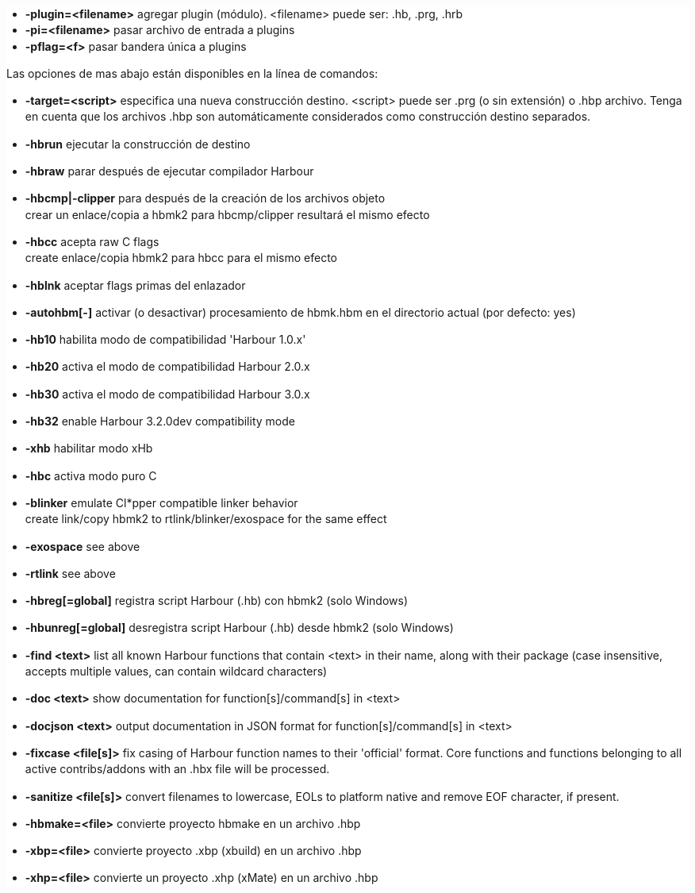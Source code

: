 
 - **\-plugin=&lt;filename&gt;** agregar plugin \(módulo\)\. &lt;filename&gt; puede ser: \.hb, \.prg, \.hrb
 - **\-pi=&lt;filename&gt;** pasar archivo de entrada a plugins
 - **\-pflag=&lt;f&gt;** pasar bandera única a plugins
  
Las opciones de mas abajo están disponibles en la línea de comandos:  


 - **\-target=&lt;script&gt;** especifica una nueva construcción destino\. &lt;script&gt; puede ser \.prg \(o sin extensión\) o \.hbp archivo\. Tenga en cuenta que los archivos \.hbp son automáticamente considerados como construcción destino separados\.


 - **\-hbrun** ejecutar la construcción de destino
 - **\-hbraw** parar después de ejecutar compilador Harbour
 - **\-hbcmp|\-clipper** para después de la creación de los archivos objeto  
crear un enlace/copia a hbmk2 para hbcmp/clipper resultará el mismo efecto
 - **\-hbcc** acepta raw C flags  
create enlace/copia hbmk2 para hbcc para el mismo efecto
 - **\-hblnk** aceptar flags primas del enlazador
 - **\-autohbm\[\-\]** activar \(o desactivar\) procesamiento de hbmk\.hbm en el directorio actual \(por defecto: yes\)
 - **\-hb10** habilita modo de compatibilidad 'Harbour 1\.0\.x'
 - **\-hb20** activa el modo de compatibilidad Harbour 2\.0\.x
 - **\-hb30** activa el modo de compatibilidad Harbour 3\.0\.x
 - **\-hb32** enable Harbour 3\.2\.0dev compatibility mode
 - **\-xhb** habilitar modo xHb
 - **\-hbc** activa modo puro C
 - **\-blinker** emulate Cl\*pper compatible linker behavior  
create link/copy hbmk2 to rtlink/blinker/exospace for the same effect
 - **\-exospace** see above
 - **\-rtlink** see above


 - **\-hbreg\[=global\]** registra script Harbour \(\.hb\) con hbmk2 \(solo Windows\)
 - **\-hbunreg\[=global\]** desregistra script Harbour \(\.hb\) desde hbmk2 \(solo Windows\)


 - **\-find &lt;text&gt;** list all known Harbour functions that contain &lt;text&gt; in their name, along with their package \(case insensitive, accepts multiple values, can contain wildcard characters\)
 - **\-doc &lt;text&gt;** show documentation for function\[s\]/command\[s\] in &lt;text&gt;
 - **\-docjson &lt;text&gt;** output documentation in JSON format for function\[s\]/command\[s\] in &lt;text&gt;
 - **\-fixcase &lt;file\[s\]&gt;** fix casing of Harbour function names to their 'official' format\. Core functions and functions belonging to all active contribs/addons with an \.hbx file will be processed\.
 - **\-sanitize &lt;file\[s\]&gt;** convert filenames to lowercase, EOLs to platform native and remove EOF character, if present\.


 - **\-hbmake=&lt;file&gt;** convierte proyecto hbmake en un archivo \.hbp
 - **\-xbp=&lt;file&gt;** convierte proyecto \.xbp \(xbuild\) en un archivo \.hbp
 - **\-xhp=&lt;file&gt;** convierte un proyecto \.xhp \(xMate\) en un archivo \.hbp

